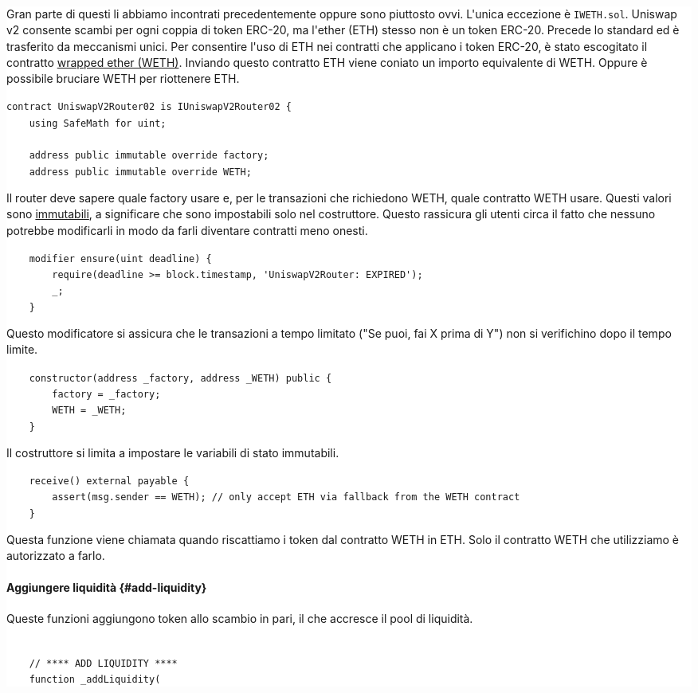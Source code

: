 Gran parte di questi li abbiamo incontrati precedentemente oppure sono piuttosto ovvi. L'unica eccezione è `IWETH.sol`. Uniswap v2 consente scambi per ogni coppia di token ERC-20, ma l'ether (ETH) stesso non è un token ERC-20. Precede lo standard ed è trasferito da meccanismi unici. Per consentire l'uso di ETH nei contratti che applicano i token ERC-20, è stato escogitato il contratto [wrapped ether (WETH)](https://weth.io/). Inviando questo contratto ETH viene coniato un importo equivalente di WETH. Oppure è possibile bruciare WETH per riottenere ETH.

```solidity
contract UniswapV2Router02 is IUniswapV2Router02 {
    using SafeMath for uint;

    address public immutable override factory;
    address public immutable override WETH;
```

Il router deve sapere quale factory usare e, per le transazioni che richiedono WETH, quale contratto WETH usare. Questi valori sono [immutabili](https://docs.soliditylang.org/en/v0.8.3/contracts.html#constant-and-immutable-state-variables), a significare che sono impostabili solo nel costruttore. Questo rassicura gli utenti circa il fatto che nessuno potrebbe modificarli in modo da farli diventare contratti meno onesti.

```solidity
    modifier ensure(uint deadline) {
        require(deadline >= block.timestamp, 'UniswapV2Router: EXPIRED');
        _;
    }
```

Questo modificatore si assicura che le transazioni a tempo limitato ("Se puoi, fai X prima di Y") non si verifichino dopo il tempo limite.

```solidity
    constructor(address _factory, address _WETH) public {
        factory = _factory;
        WETH = _WETH;
    }
```

Il costruttore si limita a impostare le variabili di stato immutabili.

```solidity
    receive() external payable {
        assert(msg.sender == WETH); // only accept ETH via fallback from the WETH contract
    }
```

Questa funzione viene chiamata quando riscattiamo i token dal contratto WETH in ETH. Solo il contratto WETH che utilizziamo è autorizzato a farlo.

#### Aggiungere liquidità {#add-liquidity}

Queste funzioni aggiungono token allo scambio in pari, il che accresce il pool di liquidità.

```solidity

    // **** ADD LIQUIDITY ****
    function _addLiquidity(
```
